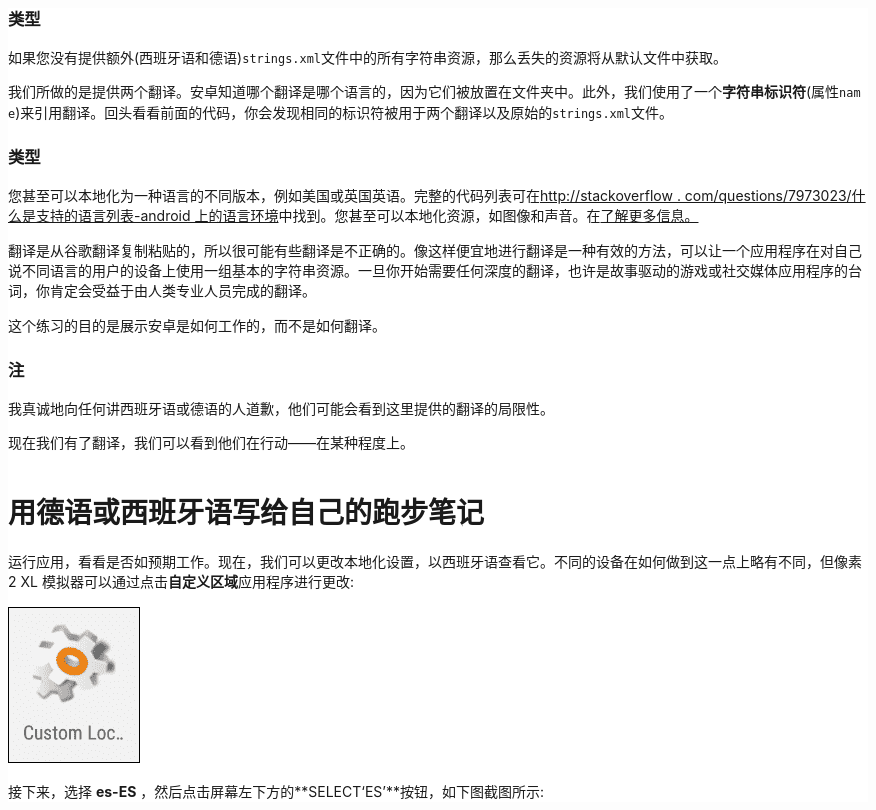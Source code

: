 ### 类型

如果您没有提供额外(西班牙语和德语)`strings.xml`文件中的所有字符串资源，那么丢失的资源将从默认文件中获取。

我们所做的是提供两个翻译。安卓知道哪个翻译是哪个语言的，因为它们被放置在文件夹中。此外，我们使用了一个**字符串标识符**(属性`name`)来引用翻译。回头看看前面的代码，你会发现相同的标识符被用于两个翻译以及原始的`strings.xml`文件。

### 类型

您甚至可以本地化为一种语言的不同版本，例如美国或英国英语。完整的代码列表可在[http://stackoverflow . com/questions/7973023/什么是支持的语言列表-android 上的语言环境](http://stackoverflow.com/questions/7973023/what-is-the-list-of-supported-languages-locales-on-android)中找到。您甚至可以本地化资源，如图像和声音。在[了解更多信息。](http://developer.android.com/guide/topics/resources/localization.html)

翻译是从谷歌翻译复制粘贴的，所以很可能有些翻译是不正确的。像这样便宜地进行翻译是一种有效的方法，可以让一个应用程序在对自己说不同语言的用户的设备上使用一组基本的字符串资源。一旦你开始需要任何深度的翻译，也许是故事驱动的游戏或社交媒体应用程序的台词，你肯定会受益于由人类专业人员完成的翻译。

这个练习的目的是展示安卓是如何工作的，而不是如何翻译。

### 注

我真诚地向任何讲西班牙语或德语的人道歉，他们可能会看到这里提供的翻译的局限性。

现在我们有了翻译，我们可以看到他们在行动——在某种程度上。

# 用德语或西班牙语写给自己的跑步笔记

运行应用，看看是否如预期工作。现在，我们可以更改本地化设置，以西班牙语查看它。不同的设备在如何做到这一点上略有不同，但像素 2 XL 模拟器可以通过点击**自定义区域**应用程序进行更改:

![Running Note to self in German or Spanish](img/B12806_C18_02.jpg)

接下来，选择 **es-ES** ，然后点击屏幕左下方的**SELECT‘ES’**按钮，如下图截图所示:
